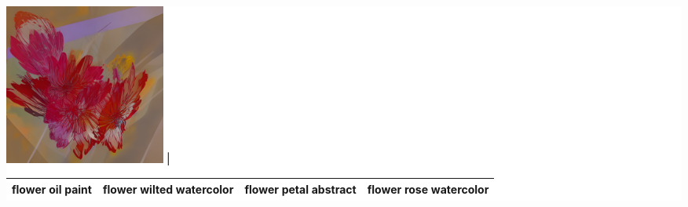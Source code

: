 <img src="images/000014.1069694755.png" width=200 /> |

| flower oil paint | flower wilted watercolor | flower petal abstract | flower rose watercolor |
| -- | -- | -- | -- |